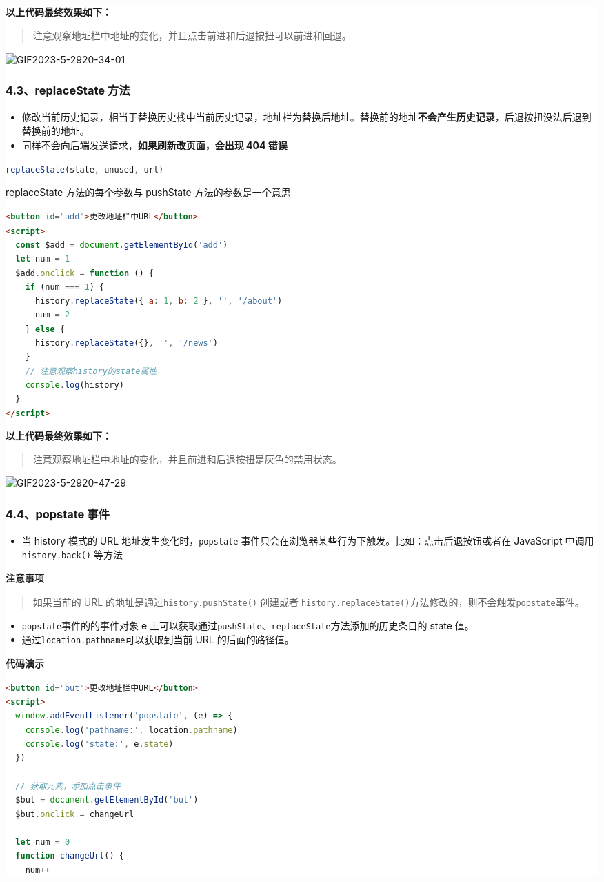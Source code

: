 **以上代码最终效果如下：**

> 注意观察地址栏中地址的变化，并且点击前进和后退按扭可以前进和回退。

![GIF2023-5-2920-34-01](https://www.arryblog.com/assets/img/GIF2023-5-2920-34-01.3586aad5.gif)

### 4.3、replaceState 方法

- 修改当前历史记录，相当于替换历史栈中当前历史记录，地址栏为替换后地址。替换前的地址**不会产生历史记录**，后退按扭没法后退到替换前的地址。
- 同样不会向后端发送请求，**如果刷新改页面，会出现 404 错误**

```js
replaceState(state, unused, url)
```

replaceState 方法的每个参数与 pushState 方法的参数是一个意思

```html
<button id="add">更改地址栏中URL</button>
<script>
  const $add = document.getElementById('add')
  let num = 1
  $add.onclick = function () {
    if (num === 1) {
      history.replaceState({ a: 1, b: 2 }, '', '/about')
      num = 2
    } else {
      history.replaceState({}, '', '/news')
    }
    // 注意观察history的state属性
    console.log(history)
  }
</script>
```

**以上代码最终效果如下：**

> 注意观察地址栏中地址的变化，并且前进和后退按扭是灰色的禁用状态。

![GIF2023-5-2920-47-29](https://www.arryblog.com/assets/img/GIF2023-5-2920-47-29.e873c2cf.gif)

### 4.4、popstate 事件

- 当 history 模式的 URL 地址发生变化时，`popstate` 事件只会在浏览器某些行为下触发。比如：点击后退按钮或者在 JavaScript 中调用 `history.back()` 等方法

**注意事项**

> 如果当前的 URL 的地址是通过`history.pushState()` 创建或者 `history.replaceState()`方法修改的，则不会触发`popstate`事件。

- `popstate`事件的的事件对象 e 上可以获取通过`pushState`、`replaceState`方法添加的历史条目的 state 值。
- 通过`location.pathname`可以获取到当前 URL 的后面的路径值。

**代码演示**

```html
<button id="but">更改地址栏中URL</button>
<script>
  window.addEventListener('popstate', (e) => {
    console.log('pathname:', location.pathname)
    console.log('state:', e.state)
  })

  // 获取元素，添加点击事件
  $but = document.getElementById('but')
  $but.onclick = changeUrl

  let num = 0
  function changeUrl() {
    num++
```